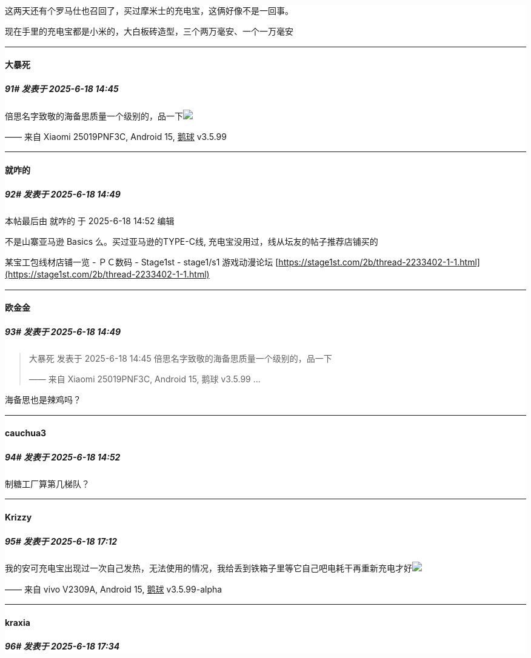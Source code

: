 这两天还有个罗马仕也召回了，买过摩米士的充电宝，这俩好像不是一回事。

现在手里的充电宝都是小米的，大白板砖造型，三个两万毫安、一个一万毫安

*****

####  大暴死  
##### 91#       发表于 2025-6-18 14:45

倍思名字致敬的海备思质量一个级别的，品一下<img src="https://static.stage1st.com/image/smiley/face2017/037.png" referrerpolicy="no-referrer">

—— 来自 Xiaomi 25019PNF3C, Android 15, [鹅球](https://www.pgyer.com/GcUxKd4w) v3.5.99

*****

####  就咋的  
##### 92#       发表于 2025-6-18 14:49

 本帖最后由 就咋的 于 2025-6-18 14:52 编辑 

不是山寨亚马逊 Basics 么。买过亚马逊的TYPE-C线, 充电宝没用过，线从坛友的帖子推荐店铺买的

某宝工包线材店铺一览 - ＰＣ数码 - Stage1st - stage1/s1 游戏动漫论坛
[https://stage1st.com/2b/thread-2233402-1-1.html](https://stage1st.com/2b/thread-2233402-1-1.html)

*****

####  欧金金  
##### 93#       发表于 2025-6-18 14:49

<blockquote>大暴死 发表于 2025-6-18 14:45
倍思名字致敬的海备思质量一个级别的，品一下

—— 来自 Xiaomi 25019PNF3C, Android 15, 鹅球 v3.5.99 ...</blockquote>
海备思也是辣鸡吗？

*****

####  cauchua3  
##### 94#       发表于 2025-6-18 14:52

制糖工厂算第几梯队？

*****

####  Krizzy  
##### 95#       发表于 2025-6-18 17:12

我的安可充电宝出现过一次自己发热，无法使用的情况，我给丢到铁箱子里等它自己吧电耗干再重新充电才好<img src="https://static.stage1st.com/image/smiley/face2017/001.png" referrerpolicy="no-referrer">

—— 来自 vivo V2309A, Android 15, [鹅球](https://www.pgyer.com/xfPejhuq) v3.5.99-alpha

*****

####  kraxia  
##### 96#       发表于 2025-6-18 17:34
